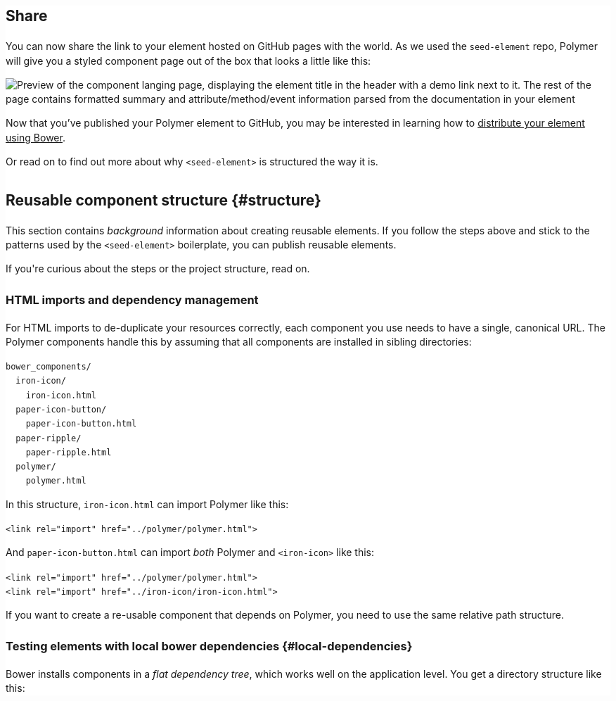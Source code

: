 ## Share

You can now share the link to your element hosted on GitHub pages with the
world. As we used the `seed-element` repo, Polymer will give you
a styled component page out of the box that looks a little like this:

![Preview of the component langing page, displaying the element title in the header with a demo link next to it. The rest of the page contains formatted summary and attribute/method/event information parsed from the documentation in your element](/images/1.0/reusable-elements/documentation-page.png)

Now that you’ve published your Polymer element to GitHub, you may be interested in
learning how to [distribute your element using Bower](/0.5/articles/distributing-components-with-bower.html).

Or read on to find out more about why `<seed-element>` is structured the way it is.

## Reusable component structure {#structure}

This section contains _background_ information about creating reusable elements.
If you follow the steps above and stick to the patterns used by the `<seed-element>`
boilerplate, you can publish reusable elements.

If you're curious about the steps or the project structure, read on.

### HTML imports and dependency management

For HTML imports to de-duplicate your resources correctly, each component you
use needs to have a single, canonical URL. The Polymer components handle this
by assuming that all components are installed in sibling directories:

    bower_components/
      iron-icon/
        iron-icon.html
      paper-icon-button/
        paper-icon-button.html
      paper-ripple/
        paper-ripple.html
      polymer/
        polymer.html

In this structure, `iron-icon.html` can import Polymer like this:

    <link rel="import" href="../polymer/polymer.html">

And `paper-icon-button.html` can import _both_ Polymer and `<iron-icon>` like this:

    <link rel="import" href="../polymer/polymer.html">
    <link rel="import" href="../iron-icon/iron-icon.html">

If you want to create a re-usable component that depends on Polymer, you
need to use the same relative path structure.

### Testing elements with local bower dependencies {#local-dependencies}

Bower installs components in a _flat dependency tree_, which works well on the application level. You get
a directory structure like this:
